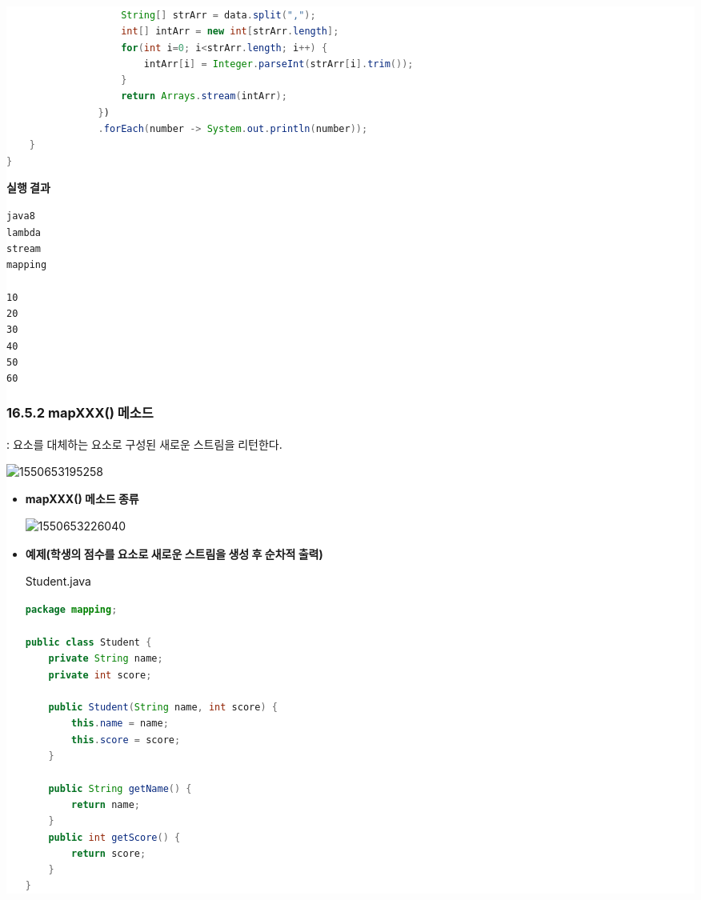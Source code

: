   ```java
                      String[] strArr = data.split(",");
                      int[] intArr = new int[strArr.length];
                      for(int i=0; i<strArr.length; i++) {
                          intArr[i] = Integer.parseInt(strArr[i].trim());
                      }
                      return Arrays.stream(intArr);
                  })
                  .forEach(number -> System.out.println(number));
      }
  }
  ```

  **실행 결과**

  ```
  java8
  lambda
  stream
  mapping
  
  10
  20
  30
  40
  50
  60
  ```



### 16.5.2 mapXXX() 메소드

: 요소를 대체하는 요소로 구성된 새로운 스트림을 리턴한다.

![1550653195258](C:\Users\lenovo\AppData\Roaming\Typora\typora-user-images\1550653195258.png)

* **mapXXX() 메소드 종류**

  ![1550653226040](C:\Users\lenovo\AppData\Roaming\Typora\typora-user-images\1550653226040.png)

* **예제(학생의 점수를 요소로 새로운 스트림을 생성 후 순차적 출력)**

  Student.java

  ```java
  package mapping;
  
  public class Student {
      private String name;
      private int score;
  
      public Student(String name, int score) {
          this.name = name;
          this.score = score;
      }
  
      public String getName() {
          return name;
      }
      public int getScore() {
          return score;
      }
  }
  ```
